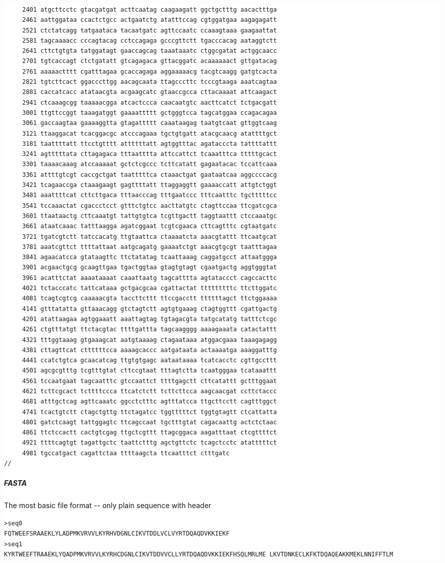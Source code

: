 ```
     2401 atgcttcctc gtacgatgat acttcaatag caagaagatt ggctgctttg aacactttga
     2461 aattggataa ccactctgcc actgaatctg atatttccag cgtggatgaa aagagagatt
     2521 ctctatcagg tatgaataca tacaatgatc agttccaatc ccaaagtaaa gaagaattat
     2581 tagcaaaacc cccagtacag cctccagaga gcccgttctt tgacccacag aataggtctt
     2641 cttctgtgta tatggatagt gaaccagcag taaataaatc ctggcgatat actggcaacc
     2701 tgtcaccagt ctctgatatt gtcagagaca gttacggatc acaaaaaact gttgatacag
     2761 aaaaactttt cgatttagaa gcaccagaga aggaaaaacg tacgtcaagg gatgtcacta
     2821 tgtcttcact ggacccttgg aacagcaata ttagcccttc tcccgtaaga aaatcagtaa
     2881 caccatcacc atataacgta acgaagcatc gtaaccgcca cttacaaaat attcaagact
     2941 ctcaaagcgg taaaaacgga atcactccca caacaatgtc aacttcatct tctgacgatt
     3001 ttgttccggt taaagatggt gaaaattttt gctgggtcca tagcatggaa ccagacagaa
     3061 gaccaagtaa gaaaaggtta gtagattttt caaataagag taatgtcaat gttggtcaag
     3121 ttaaggacat tcacggacgc atcccagaaa tgctgtgatt atacgcaacg atattttgct
     3181 taattttatt ttcctgtttt attttttatt agtggtttac agatacccta tattttattt
     3241 agtttttata cttagagaca tttaatttta attccattct tcaaatttca tttttgcact
     3301 taaaacaaag atccaaaaat gctctcgccc tcttcatatt gagaatacac tccattcaaa
     3361 attttgtcgt caccgctgat taatttttca ctaaactgat gaataatcaa aggccccacg
     3421 tcagaaccga ctaaagaagt gagttttatt ttaggaggtt gaaaaccatt attgtctggt
     3481 aaattttcat cttcttgaca tttaacccag tttgaatccc tttcaatttc tgctttttcc
     3541 tccaaactat cgaccctcct gtttctgtcc aacttatgtc ctagttccaa ttcgatcgca
     3601 ttaataactg cttcaaatgt tattgtgtca tcgttgactt taggtaattt ctccaaatgc
     3661 ataatcaaac tatttaagga agatcggaat tcgtcgaaca cttcagtttc cgtaatgatc
     3721 tgatcgtctt tatccacatg ttgtaattca ctaaaatcta aaacgtattt ttcaatgcat
     3781 aaatcgttct ttttattaat aatgcagatg gaaaatctgt aaacgtgcgt taatttagaa
     3841 agaacatcca gtataagttc ttctatatag tcaattaaag caggatgcct attaatggga
     3901 acgaactgcg gcaagttgaa tgactggtaa gtagtgtagt cgaatgactg aggtgggtat
     3961 acatttctat aaaataaaat caaattaatg tagcatttta agtataccct cagccacttc
     4021 tctacccatc tattcataaa gctgacgcaa cgattactat tttttttttc ttcttggatc
     4081 tcagtcgtcg caaaaacgta taccttcttt ttccgacctt ttttttagct ttctggaaaa
     4141 gtttatatta gttaaacagg gtctagtctt agtgtgaaag ctagtggttt cgattgactg
     4201 atattaagaa agtggaaatt aaattagtag tgtagacgta tatgcatatg tatttctcgc
     4261 ctgtttatgt ttctacgtac ttttgattta tagcaagggg aaaagaaata catactattt
     4321 tttggtaaag gtgaaagcat aatgtaaaag ctagaataaa atggacgaaa taaagagagg
     4381 cttagttcat cttttttcca aaaagcaccc aatgataata actaaaatga aaaggatttg
     4441 ccatctgtca gcaacatcag ttgtgtgagc aataataaaa tcatcacctc cgttgccttt
     4501 agcgcgtttg tcgtttgtat cttccgtaat tttagtctta tcaatgggaa tcataaattt
     4561 tccaatgaat tagcaatttc gtccaattct ttttgagctt cttcatattt gctttggaat
     4621 tcttcgcact tcttttccca ttcatctctt tcttcttcca aagcaacgat ccttctaccc
     4681 atttgctcag agttcaaatc ggcctctttc agtttatcca ttgcttcctt cagtttggct
     4741 tcactgtctt ctagctgttg ttctagatcc tggtttttct tggtgtagtt ctcattatta
     4801 gatctcaagt tattggagtc ttcagccaat tgctttgtat cagacaattg actctctaac
     4861 ttctccactt cactgtcgag ttgctcgttt ttagcggaca aagatttaat ctcgttttct
     4921 ttttcagtgt tagattgctc taattctttg agctgttctc tcagctcctc atatttttct
     4981 tgccatgact cagattctaa ttttaagcta ttcaatttct ctttgatc
//
```

##### FASTA
The most basic file format -- only plain sequence with header
```fasta
>seq0
FQTWEEFSRAAEKLYLADPMKVRVVLKYRHVDGNLCIKVTDDLVCLVYRTDQAQDVKKIEKF
>seq1
KYRTWEEFTRAAEKLYQADPMKVRVVLKYRHCDGNLCIKVTDDVVCLLYRTDQAQDVKKIEKFHSQLMRLME LKVTDNKECLKFKTDQAQEAKKMEKLNNIFFTLM
```

